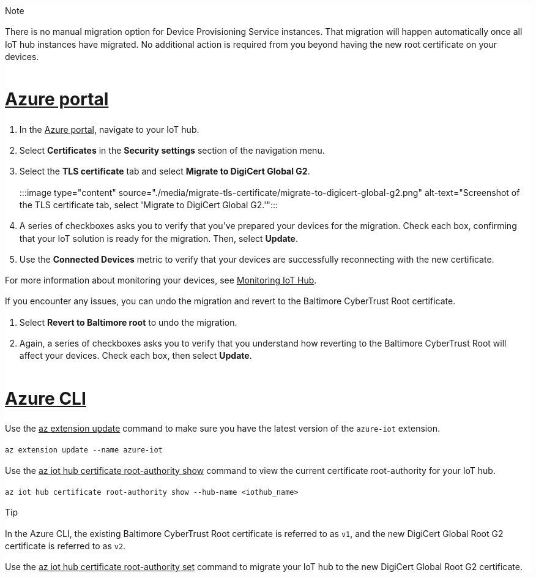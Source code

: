 >[!NOTE]
>There is no manual migration option for Device Provisioning Service instances. That migration will happen automatically once all IoT hub instances have migrated. No additional action is required from you beyond having the new root certificate on your devices.

# [Azure portal](#tab/portal)

1. In the [Azure portal](https://portal.azure.com), navigate to your IoT hub.

1. Select **Certificates** in the **Security settings** section of the navigation menu.

1. Select the **TLS certificate** tab and select **Migrate to DigiCert Global G2**.

   :::image type="content" source="./media/migrate-tls-certificate/migrate-to-digicert-global-g2.png" alt-text="Screenshot of the TLS certificate tab, select 'Migrate to DigiCert Global G2.'":::

1. A series of checkboxes asks you to verify that you've prepared your devices for the migration. Check each box, confirming that your IoT solution is ready for the migration. Then, select **Update**.

1. Use the **Connected Devices** metric to verify that your devices are successfully reconnecting with the new certificate.

For more information about monitoring your devices, see [Monitoring IoT Hub](monitor-iot-hub.md).

If you encounter any issues, you can undo the migration and revert to the Baltimore CyberTrust Root certificate.

1. Select **Revert to Baltimore root** to undo the migration.

1. Again, a series of checkboxes asks you to verify that you understand how reverting to the Baltimore CyberTrust Root will affect your devices. Check each box, then select **Update**.

# [Azure CLI](#tab/cli)

Use the [az extension update](/cli/azure/extension#az-extension-update) command to make sure you have the latest version of the `azure-iot` extension.

```azurecli-interactive
az extension update --name azure-iot
```

Use the [az iot hub certificate root-authority show](/cli/azure/iot/hub/certificate/root-authority#az-iot-hub-certificate-root-authority-show) command to view the current certificate root-authority for your IoT hub.

```azurecli-interactive
az iot hub certificate root-authority show --hub-name <iothub_name>
```

>[!TIP]
>In the Azure CLI, the existing Baltimore CyberTrust Root certificate is referred to as `v1`, and the new DigiCert Global Root G2 certificate is referred to as `v2`.

Use the [az iot hub certificate root-authority set](/cli/azure/iot/hub/certificate/root-authority#az-iot-hub-certificate-root-authority-set) command to migrate your IoT hub to the new DigiCert Global Root G2 certificate.
